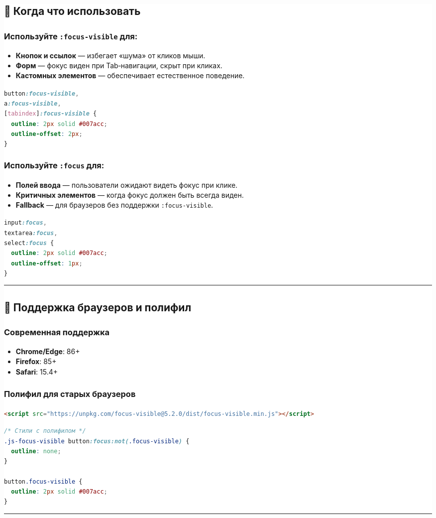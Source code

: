 ## 🔹 Когда что использовать

### Используйте `:focus-visible` для:
- **Кнопок и ссылок** — избегает «шума» от кликов мыши.
- **Форм** — фокус виден при Tab‑навигации, скрыт при кликах.
- **Кастомных элементов** — обеспечивает естественное поведение.

```css
button:focus-visible,
a:focus-visible,
[tabindex]:focus-visible {
  outline: 2px solid #007acc;
  outline-offset: 2px;
}
```

### Используйте `:focus` для:
- **Полей ввода** — пользователи ожидают видеть фокус при клике.
- **Критичных элементов** — когда фокус должен быть всегда виден.
- **Fallback** — для браузеров без поддержки `:focus-visible`.

```css
input:focus,
textarea:focus,
select:focus {
  outline: 2px solid #007acc;
  outline-offset: 1px;
}
```

---

## 🔹 Поддержка браузеров и полифил

### Современная поддержка
- **Chrome/Edge**: 86+
- **Firefox**: 85+
- **Safari**: 15.4+

### Полифил для старых браузеров
```html
<script src="https://unpkg.com/focus-visible@5.2.0/dist/focus-visible.min.js"></script>
```

```css
/* Стили с полифилом */
.js-focus-visible button:focus:not(.focus-visible) {
  outline: none;
}

button.focus-visible {
  outline: 2px solid #007acc;
}
```

---